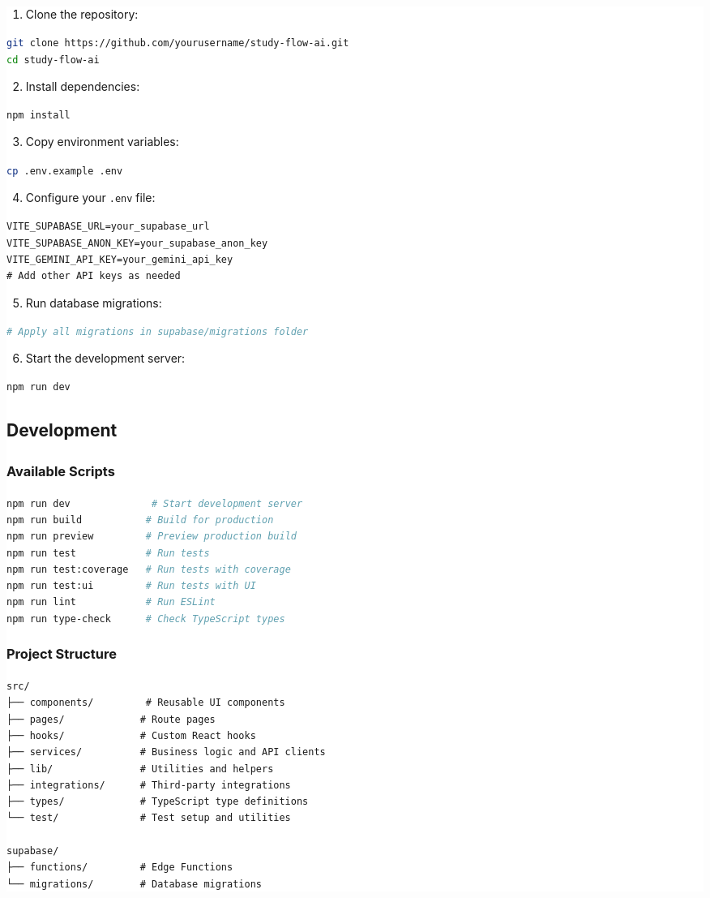 1. Clone the repository:
```bash
git clone https://github.com/yourusername/study-flow-ai.git
cd study-flow-ai
```

2. Install dependencies:
```bash
npm install
```

3. Copy environment variables:
```bash
cp .env.example .env
```

4. Configure your `.env` file:
```env
VITE_SUPABASE_URL=your_supabase_url
VITE_SUPABASE_ANON_KEY=your_supabase_anon_key
VITE_GEMINI_API_KEY=your_gemini_api_key
# Add other API keys as needed
```

5. Run database migrations:
```bash
# Apply all migrations in supabase/migrations folder
```

6. Start the development server:
```bash
npm run dev
```

## Development

### Available Scripts

```bash
npm run dev              # Start development server
npm run build           # Build for production
npm run preview         # Preview production build
npm run test            # Run tests
npm run test:coverage   # Run tests with coverage
npm run test:ui         # Run tests with UI
npm run lint            # Run ESLint
npm run type-check      # Check TypeScript types
```

### Project Structure

```
src/
├── components/         # Reusable UI components
├── pages/             # Route pages
├── hooks/             # Custom React hooks
├── services/          # Business logic and API clients
├── lib/               # Utilities and helpers
├── integrations/      # Third-party integrations
├── types/             # TypeScript type definitions
└── test/              # Test setup and utilities

supabase/
├── functions/         # Edge Functions
└── migrations/        # Database migrations
```
